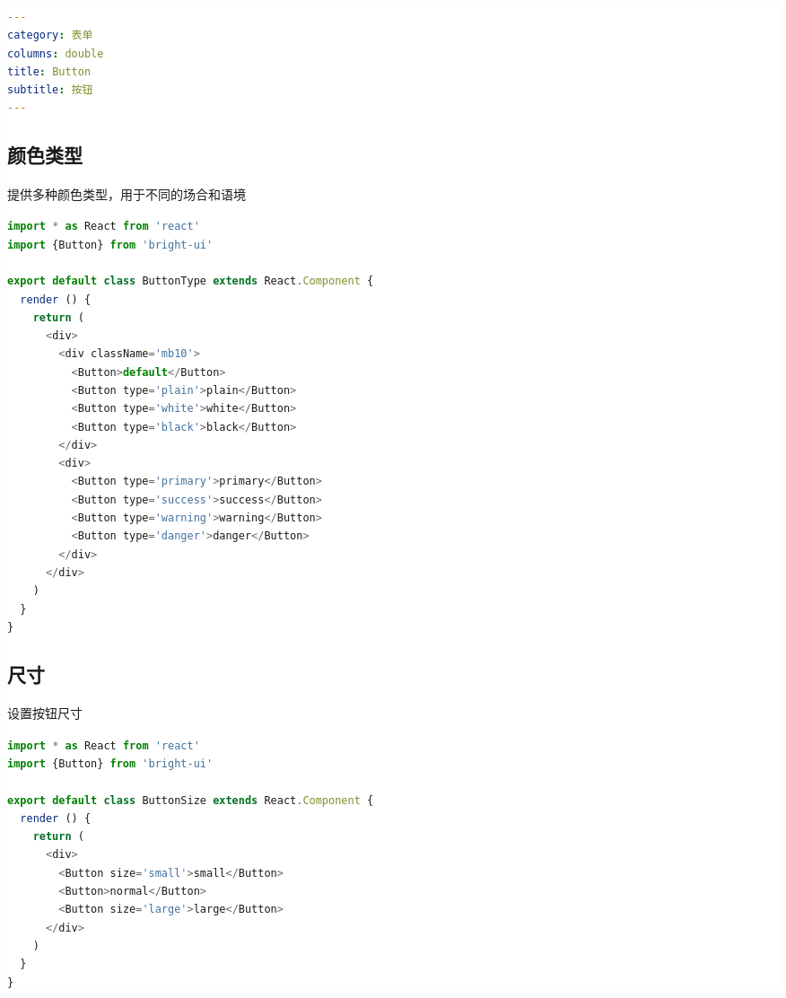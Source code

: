 ```yaml
---
category: 表单
columns: double
title: Button
subtitle: 按钮
---
```


## 颜色类型

提供多种颜色类型，用于不同的场合和语境

```js
import * as React from 'react'
import {Button} from 'bright-ui'

export default class ButtonType extends React.Component {
  render () {
    return (
      <div>
        <div className='mb10'>
          <Button>default</Button>
          <Button type='plain'>plain</Button>
          <Button type='white'>white</Button>
          <Button type='black'>black</Button>
        </div>
        <div>
          <Button type='primary'>primary</Button>
          <Button type='success'>success</Button>
          <Button type='warning'>warning</Button>
          <Button type='danger'>danger</Button>
        </div>
      </div>
    )
  }
}
```

## 尺寸

设置按钮尺寸

```js
import * as React from 'react'
import {Button} from 'bright-ui'

export default class ButtonSize extends React.Component {
  render () {
    return (
      <div>
        <Button size='small'>small</Button>
        <Button>normal</Button>
        <Button size='large'>large</Button>
      </div>
    )
  }
}
```
